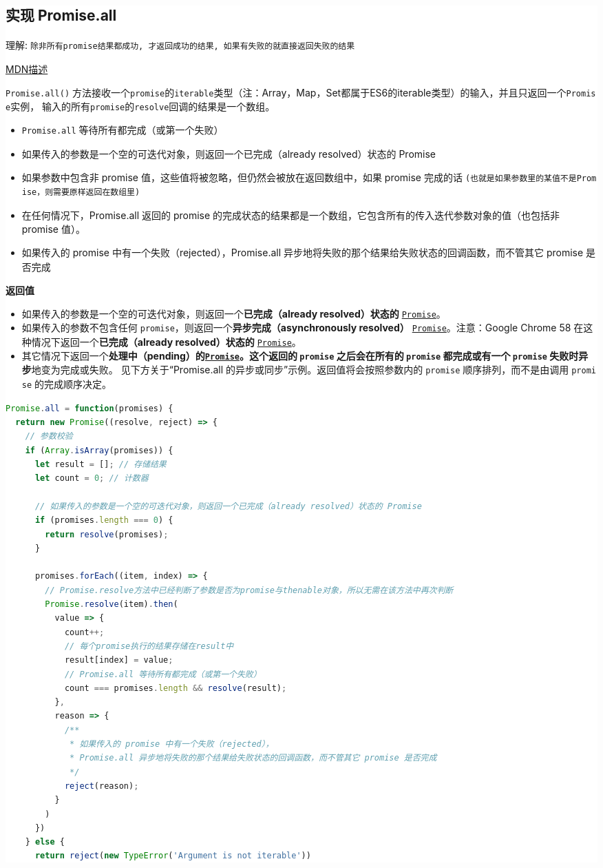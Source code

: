 

## 实现 Promise.all
理解: `除非所有promise结果都成功, 才返回成功的结果, 如果有失败的就直接返回失败的结果`

[MDN描述](https://developer.mozilla.org/zh-CN/docs/Web/JavaScript/Reference/Global_Objects/Promise/all)

`Promise.all()` 方法接收一个`promise`的`iterable`类型（注：Array，Map，Set都属于ES6的iterable类型）的输入，并且只返回一个`Promise`实例， 输入的所有`promise`的`resolve`回调的结果是一个数组。



- `Promise.all` 等待所有都完成（或第一个失败）

- 如果传入的参数是一个空的可迭代对象，则返回一个已完成（already resolved）状态的 Promise

- 如果参数中包含非 promise 值，这些值将被忽略，但仍然会被放在返回数组中，如果 promise 完成的话 `(也就是如果参数里的某值不是Promise，则需要原样返回在数组里)`

- 在任何情况下，Promise.all 返回的 promise 的完成状态的结果都是一个数组，它包含所有的传入迭代参数对象的值（也包括非 promise 值）。

- 如果传入的 promise 中有一个失败（rejected），Promise.all 异步地将失败的那个结果给失败状态的回调函数，而不管其它 promise 是否完成

**返回值**

- 如果传入的参数是一个空的可迭代对象，则返回一个**已完成（already resolved）状态的** [`Promise`](https://developer.mozilla.org/zh-CN/docs/Web/JavaScript/Reference/Global_Objects/Promise)。
- 如果传入的参数不包含任何 `promise`，则返回一个**异步完成（asynchronously resolved）** [`Promise`](https://developer.mozilla.org/zh-CN/docs/Web/JavaScript/Reference/Global_Objects/Promise)。注意：Google Chrome 58 在这种情况下返回一个**已完成（already resolved）状态的** [`Promise`](https://developer.mozilla.org/zh-CN/docs/Web/JavaScript/Reference/Global_Objects/Promise)。
- 其它情况下返回一个**处理中（pending）**的[`Promise`](https://developer.mozilla.org/zh-CN/docs/Web/JavaScript/Reference/Global_Objects/Promise)。这个返回的 `promise` 之后会在所有的 `promise` 都完成或有一个 `promise` 失败时**异步**地变为完成或失败。 见下方关于“Promise.all 的异步或同步”示例。返回值将会按照参数内的 `promise` 顺序排列，而不是由调用 `promise` 的完成顺序决定。

```js
Promise.all = function(promises) {
  return new Promise((resolve, reject) => {
    // 参数校验
    if (Array.isArray(promises)) {
      let result = []; // 存储结果
      let count = 0; // 计数器

      // 如果传入的参数是一个空的可迭代对象，则返回一个已完成（already resolved）状态的 Promise
      if (promises.length === 0) {
        return resolve(promises);
      }

      promises.forEach((item, index) => {
        // Promise.resolve方法中已经判断了参数是否为promise与thenable对象，所以无需在该方法中再次判断
        Promise.resolve(item).then(
          value => {
            count++;
            // 每个promise执行的结果存储在result中
            result[index] = value;
            // Promise.all 等待所有都完成（或第一个失败）
            count === promises.length && resolve(result);
          },
          reason => {
            /**
             * 如果传入的 promise 中有一个失败（rejected），
             * Promise.all 异步地将失败的那个结果给失败状态的回调函数，而不管其它 promise 是否完成
             */
            reject(reason);
          }
        )
      })
    } else {
      return reject(new TypeError('Argument is not iterable'))
```